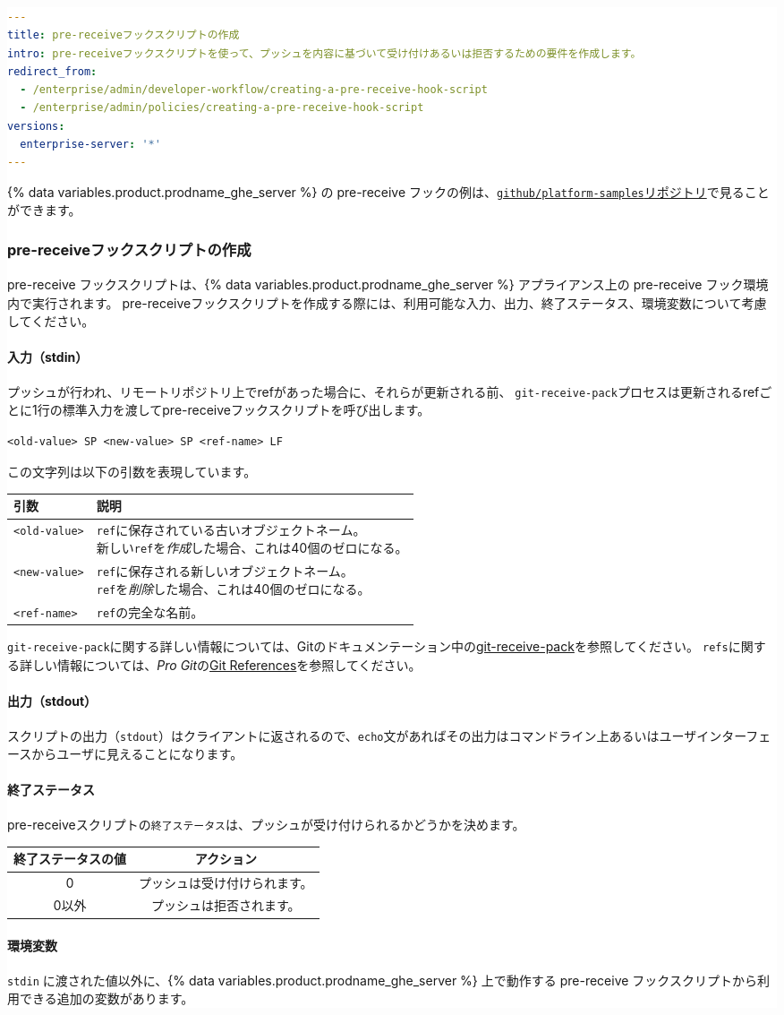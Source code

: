 ```yaml
---
title: pre-receiveフックスクリプトの作成
intro: pre-receiveフックスクリプトを使って、プッシュを内容に基づいて受け付けあるいは拒否するための要件を作成します。
redirect_from:
  - /enterprise/admin/developer-workflow/creating-a-pre-receive-hook-script
  - /enterprise/admin/policies/creating-a-pre-receive-hook-script
versions:
  enterprise-server: '*'
---
```


{% data variables.product.prodname_ghe_server %} の pre-receive フックの例は、[`github/platform-samples`リポジトリ](https://github.com/github/platform-samples/tree/master/pre-receive-hooks)で見ることができます。

### pre-receiveフックスクリプトの作成
pre-receive フックスクリプトは、{% data variables.product.prodname_ghe_server %} アプライアンス上の pre-receive フック環境内で実行されます。 pre-receiveフックスクリプトを作成する際には、利用可能な入力、出力、終了ステータス、環境変数について考慮してください。

#### 入力（stdin）
プッシュが行われ、リモートリポジトリ上でrefがあった場合に、それらが更新される前、 `git-receive-pack`プロセスは更新されるrefごとに1行の標準入力を渡してpre-receiveフックスクリプトを呼び出します。

`<old-value> SP <new-value> SP <ref-name> LF`

この文字列は以下の引数を表現しています。

| 引数                  | 説明                                                                 |
|:------------------- |:------------------------------------------------------------------ |
| `<old-value>` | `ref`に保存されている古いオブジェクトネーム。<br>新しい`ref`を*作成*した場合、これは40個のゼロになる。 |
| `<new-value>` | `ref`に保存される新しいオブジェクトネーム。<br>`ref`を*削除*した場合、これは40個のゼロになる。     |
| `<ref-name>`  | `ref`の完全な名前。                                                       |

`git-receive-pack`に関する詳しい情報については、Gitのドキュメンテーション中の[git-receive-pack](https://git-scm.com/docs/git-receive-pack)を参照してください。 `refs`に関する詳しい情報については、*Pro Git*の[Git References](https://git-scm.com/book/en/v2/Git-Internals-Git-References)を参照してください。

#### 出力（stdout）

スクリプトの出力（`stdout`）はクライアントに返されるので、`echo`文があればその出力はコマンドライン上あるいはユーザインターフェースからユーザに見えることになります。

#### 終了ステータス

pre-receiveスクリプトの`終了ステータス`は、プッシュが受け付けられるかどうかを決めます。

| 終了ステータスの値 |     アクション      |
|:---------:|:--------------:|
|     0     | プッシュは受け付けられます。 |
|    0以外    |  プッシュは拒否されます。  |

#### 環境変数
`stdin` に渡された値以外に、{% data variables.product.prodname_ghe_server %} 上で動作する pre-receive フックスクリプトから利用できる追加の変数があります。
